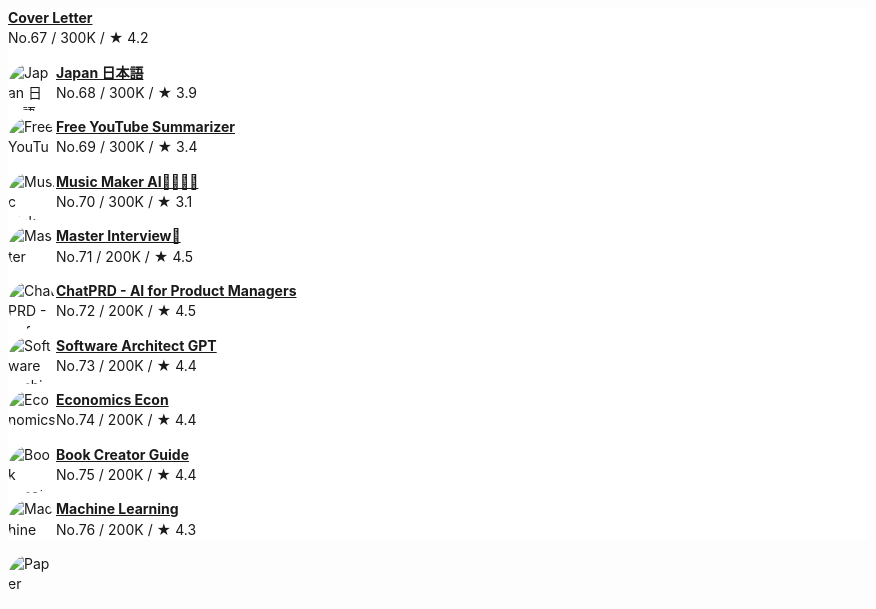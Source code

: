 [**Cover Letter**](https://chat.openai.com/g/g-tb2UpZTEH?ref=gptshunter) \
No.67 / 300K / ★ 4.2
    

[<img align="left" height="48px" width="48px" style="border-radius:50%" alt="Japan 日本語" src="https://chatgpt.com/backend-api/content?id=file-mMdbVCQZgf8OIuvktLqrR94j&gizmo_id=g-M0NO10kiB&ts=1731374536&p=gpp&sig=789a06965d8a15c4b05fbf9a27e33cf094e7544538232cf5417a8d006aaba4d2&v=0"/>](https://chat.openai.com/g/g-M0NO10kiB?ref=gptshunter)

[**Japan 日本語**](https://chat.openai.com/g/g-M0NO10kiB?ref=gptshunter) \
No.68 / 300K / ★ 3.9
    

[<img align="left" height="48px" width="48px" style="border-radius:50%" alt="Free YouTube Summarizer" src="https://chatgpt.com/backend-api/content?id=file-4XVUFjv7l6zgCnxi5No2kI1N&gizmo_id=g-fL6Xsk6UU&ts=1731402404&p=gpp&sig=6081ed68f0e385558f665b5754b6487c9af51e32ed90aa0bdbc04242959bc352&v=0"/>](https://chat.openai.com/g/g-fL6Xsk6UU?ref=gptshunter)

[**Free YouTube Summarizer**](https://chat.openai.com/g/g-fL6Xsk6UU?ref=gptshunter) \
No.69 / 300K / ★ 3.4
    

[<img align="left" height="48px" width="48px" style="border-radius:50%" alt="Music Maker AI🎵🎵🎵🎵" src="https://chatgpt.com/backend-api/content?id=file-cQ6UGsHifxQn2lgeBZcMKY5n&gizmo_id=g-rLVq3NTrN&ts=1731401757&p=gpp&sig=2f5484c347e617a5d9884f93635f446041bfd2c284549d7cc54c2f9b11c395a7&v=0"/>](https://chat.openai.com/g/g-rLVq3NTrN?ref=gptshunter)

[**Music Maker AI🎵🎵🎵🎵**](https://chat.openai.com/g/g-rLVq3NTrN?ref=gptshunter) \
No.70 / 300K / ★ 3.1
    

[<img align="left" height="48px" width="48px" style="border-radius:50%" alt="Master Interview🚀" src="https://chatgpt.com/backend-api/content?id=file-MyrkOVa8hDfJkZgdTGJuMAwx&gizmo_id=g-OhCVT2jDy&ts=1731402012&p=gpp&sig=5cf06650ce554c1cf29b55c3a4583b65517980b49be14a96b3afb25205636740&v=0"/>](https://chat.openai.com/g/g-OhCVT2jDy?ref=gptshunter)

[**Master Interview🚀**](https://chat.openai.com/g/g-OhCVT2jDy?ref=gptshunter) \
No.71 / 200K / ★ 4.5
    

[<img align="left" height="48px" width="48px" style="border-radius:50%" alt="ChatPRD - AI for Product Managers" src="https://chatgpt.com/backend-api/content?id=file-qeVpUG3AJT0FINT4eZ6Gbt2q&gizmo_id=g-G5diVh12v&ts=1731373183&p=gpp&sig=dff06a882decac2cd3bca9309164fff9265dad4d77842429d691bb5b7ee51089&v=0"/>](https://chat.openai.com/g/g-G5diVh12v?ref=gptshunter)

[**ChatPRD - AI for Product Managers**](https://chat.openai.com/g/g-G5diVh12v?ref=gptshunter) \
No.72 / 200K / ★ 4.5
    

[<img align="left" height="48px" width="48px" style="border-radius:50%" alt="Software Architect GPT" src="https://chatgpt.com/backend-api/content?id=file-DscTRFvldE1BRWMUeSVs9sqz&gizmo_id=g-J0FYgDhN5&ts=1731403030&p=gpp&sig=24edd785f9ec794b1d41232dc6b312e58f5676a506d0fbd12e26e9e0dca5775d&v=0"/>](https://chat.openai.com/g/g-J0FYgDhN5?ref=gptshunter)

[**Software Architect GPT**](https://chat.openai.com/g/g-J0FYgDhN5?ref=gptshunter) \
No.73 / 200K / ★ 4.4
    

[<img align="left" height="48px" width="48px" style="border-radius:50%" alt="Economics Econ" src="https://chatgpt.com/backend-api/content?id=file-2Q1lYExstKecdq9iwuSfKSvC&gizmo_id=g-xh1OJxj15&ts=1731374390&p=gpp&sig=5ce3921ba174ae0c9a8c1f04f52966eafb50329ebab8ee84c6f8883fcbd908dc&v=0"/>](https://chat.openai.com/g/g-xh1OJxj15?ref=gptshunter)

[**Economics Econ**](https://chat.openai.com/g/g-xh1OJxj15?ref=gptshunter) \
No.74 / 200K / ★ 4.4
    

[<img align="left" height="48px" width="48px" style="border-radius:50%" alt="Book Creator Guide" src="https://chatgpt.com/backend-api/content?id=file-QDv14Pkaw2Q5LPiYRqb8tSan&gizmo_id=g-7C0wg9CMN&ts=1731402592&p=gpp&sig=b5098aab7a8ee34446e41cc387af430e2a1280c6cc08946f51c18ce8cae8ffb4&v=0"/>](https://chat.openai.com/g/g-7C0wg9CMN?ref=gptshunter)

[**Book Creator Guide**](https://chat.openai.com/g/g-7C0wg9CMN?ref=gptshunter) \
No.75 / 200K / ★ 4.4
    

[<img align="left" height="48px" width="48px" style="border-radius:50%" alt="Machine Learning" src="https://chatgpt.com/backend-api/content?id=file-79w3XiRGkbTiECoVNmkLzcKV&gizmo_id=g-TfiZbdLM0&ts=1731402526&p=gpp&sig=eb8d9dedce7376c7587f1e802fad28bee89cfcc4343a05a871cb6c59f798b559&v=0"/>](https://chat.openai.com/g/g-TfiZbdLM0?ref=gptshunter)

[**Machine Learning**](https://chat.openai.com/g/g-TfiZbdLM0?ref=gptshunter) \
No.76 / 200K / ★ 4.3
    

[<img align="left" height="48px" width="48px" style="border-radius:50%" alt="Paper Interpreter (Japanese)" src="https://chatgpt.com/backend-api/content?id=file-8i4vObbTYaTFeNItgHzSQ3CD&gizmo_id=g-hxDOCBQrs&ts=1731402815&p=gpp&sig=d1230eda3cd8eb9ab8df274e89792d886648a38537b0da4b5ef11abd803269af&v=0"/>](https://chat.openai.com/g/g-hxDOCBQrs?ref=gptshunter)
